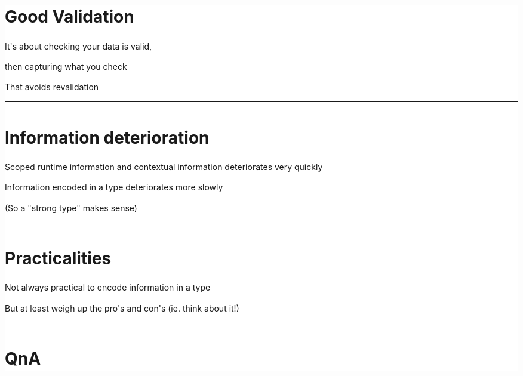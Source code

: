 
# Good Validation

It's about checking your data is valid,

then capturing what you check

That avoids revalidation

---

# Information deterioration

Scoped runtime information and contextual information deteriorates very quickly

Information encoded in a type deteriorates more slowly

(So a "strong type" makes sense)

---

# Practicalities

Not always practical to encode information in a type

But at least weigh up the pro's and con's (ie. think about it!)

---

# QnA
